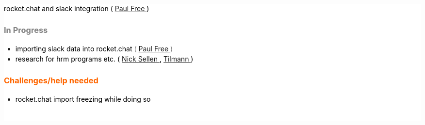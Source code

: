    <span style="color: rgb(0,0,0);">
    rocket.chat and slack integration (
    <a class="confluence-userlink user-mention" data-base-url="https://yunity.atlassian.net/wiki" data-linked-resource-id="5177885" data-linked-resource-type="userinfo" data-linked-resource-version="2" data-username="Paul Free" href="https://yunity.atlassian.net/wiki/display/~Paul+Free">
     Paul Free
    </a>
    )
    <br/>
   </span>
  </li>
 </ul>
 <h3 id="yunityheartbeat2016-10-30-InProgress.3">
  <span style="color: rgb(128,128,128);">
   In Progress
  </span>
 </h3>
 <ul>
  <li>
   <span style="color: rgb(128,128,128);">
    <span style="color: rgb(0,0,0);">
     importing slack data into rocket.chat
    </span>
    (
    <a class="confluence-userlink user-mention" data-base-url="https://yunity.atlassian.net/wiki" data-linked-resource-id="5177885" data-linked-resource-type="userinfo" data-linked-resource-version="2" data-username="Paul Free" href="https://yunity.atlassian.net/wiki/display/~Paul+Free">
     Paul Free
    </a>
    )
   </span>
  </li>
  <li>
   <span style="color: rgb(0,0,0);">
    research for hrm programs etc. (
    <a class="confluence-userlink user-mention" data-base-url="https://yunity.atlassian.net/wiki" data-linked-resource-id="917513" data-linked-resource-type="userinfo" data-linked-resource-version="3" data-username="nicksellen" href="https://yunity.atlassian.net/wiki/display/~nicksellen">
     Nick Sellen
    </a>
    ,
    <a class="confluence-userlink user-mention" data-base-url="https://yunity.atlassian.net/wiki" data-linked-resource-id="4227118" data-linked-resource-type="userinfo" data-linked-resource-version="3" data-username="tiltec" href="https://yunity.atlassian.net/wiki/display/~tiltec">
     Tilmann
    </a>
    )
   </span>
  </li>
 </ul>
 <h3 id="yunityheartbeat2016-10-30-Challenges/helpneeded.1">
  <span style="color: rgb(255,102,0);">
   Challenges/help needed
  </span>
 </h3>
 <ul>
  <li>
   <span style="color: rgb(0,0,0);">
    rocket.chat import freezing while doing so
   </span>
  </li>
 </ul>
 <p>
  <br/>